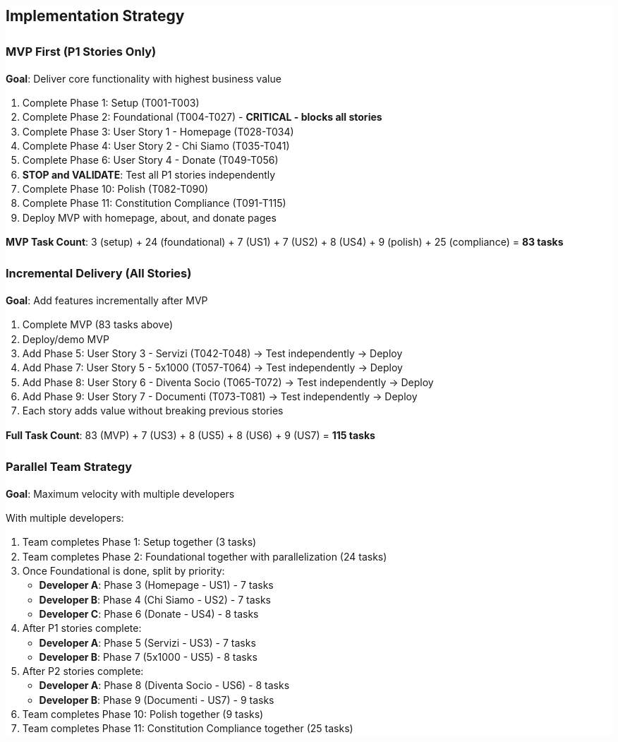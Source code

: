 
## Implementation Strategy

### MVP First (P1 Stories Only)

**Goal**: Deliver core functionality with highest business value

1. Complete Phase 1: Setup (T001-T003)
2. Complete Phase 2: Foundational (T004-T027) - **CRITICAL - blocks all stories**
3. Complete Phase 3: User Story 1 - Homepage (T028-T034)
4. Complete Phase 4: User Story 2 - Chi Siamo (T035-T041)
5. Complete Phase 6: User Story 4 - Donate (T049-T056)
6. **STOP and VALIDATE**: Test all P1 stories independently
7. Complete Phase 10: Polish (T082-T090)
8. Complete Phase 11: Constitution Compliance (T091-T115)
9. Deploy MVP with homepage, about, and donate pages

**MVP Task Count**: 3 (setup) + 24 (foundational) + 7 (US1) + 7 (US2) + 8 (US4) + 9 (polish) + 25 (compliance) = **83 tasks**

### Incremental Delivery (All Stories)

**Goal**: Add features incrementally after MVP

1. Complete MVP (83 tasks above)
2. Deploy/demo MVP
3. Add Phase 5: User Story 3 - Servizi (T042-T048) → Test independently → Deploy
4. Add Phase 7: User Story 5 - 5x1000 (T057-T064) → Test independently → Deploy
5. Add Phase 8: User Story 6 - Diventa Socio (T065-T072) → Test independently → Deploy
6. Add Phase 9: User Story 7 - Documenti (T073-T081) → Test independently → Deploy
7. Each story adds value without breaking previous stories

**Full Task Count**: 83 (MVP) + 7 (US3) + 8 (US5) + 8 (US6) + 9 (US7) = **115 tasks**

### Parallel Team Strategy

**Goal**: Maximum velocity with multiple developers

With multiple developers:

1. Team completes Phase 1: Setup together (3 tasks)
2. Team completes Phase 2: Foundational together with parallelization (24 tasks)
3. Once Foundational is done, split by priority:
   - **Developer A**: Phase 3 (Homepage - US1) - 7 tasks
   - **Developer B**: Phase 4 (Chi Siamo - US2) - 7 tasks
   - **Developer C**: Phase 6 (Donate - US4) - 8 tasks
4. After P1 stories complete:
   - **Developer A**: Phase 5 (Servizi - US3) - 7 tasks
   - **Developer B**: Phase 7 (5x1000 - US5) - 8 tasks
5. After P2 stories complete:
   - **Developer A**: Phase 8 (Diventa Socio - US6) - 8 tasks
   - **Developer B**: Phase 9 (Documenti - US7) - 9 tasks
6. Team completes Phase 10: Polish together (9 tasks)
7. Team completes Phase 11: Constitution Compliance together (25 tasks)
